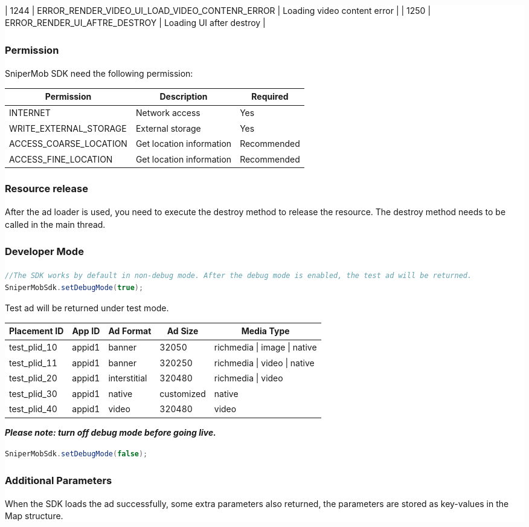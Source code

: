| 1244 | ERROR_RENDER_VIDEO_UI_LOAD_VIDEO_CONTENR_ERROR    | Loading video content error                                      |
| 1250 | ERROR_RENDER_UI_AFTRE_DESTROY                     | Loading UI after destroy                              |

###  Permission

SniperMob SDK need the following permission:

| Permission                   | Description                 | Required |
| ---------------------- | -------------------- | -------- |
| INTERNET               | Network access           | Yes     |
| WRITE_EXTERNAL_STORAGE | External storage | Yes     |
| ACCESS_COARSE_LOCATION | Get location information         | Recommended     |
| ACCESS_FINE_LOCATION   | Get location information         | Recommended     |

### Resource release

After the ad loader is used, you need to execute the destroy method to release the resource. The destroy method needs to be called in the main thread.

### Developer Mode

```java
//The SDK works by default in non-debug mode. After the debug mode is enabled, the test ad will be returned.
SniperMobSdk.setDebugMode(true);
```

Test ad will be returned under test mode.

| Placement ID     | App ID  | Ad Format     | Ad Size | Media Type       |
| ------------ | ------ | ------------ | -------- | ------------------------ |
| test_plid_10 | appid1 | banner       | 32050    | richmedia \|  image \| native |
| test_plid_11 | appid1 | banner       | 320250   | richmedia \| video \| native |
| test_plid_20 | appid1 | interstitial | 320480   | richmedia \| video         |
| test_plid_30 | appid1 | native       | customized   | native                   |
| test_plid_40 | appid1 | video        | 320480   | video                    |

***Please note: turn off debug mode before going live.***
```java
SniperMobSdk.setDebugMode(false);
```

### Additional Parameters

When the SDK loads the ad successfully, some extra parameters also returned, the parameters are stored as key-values in the Map structure.
